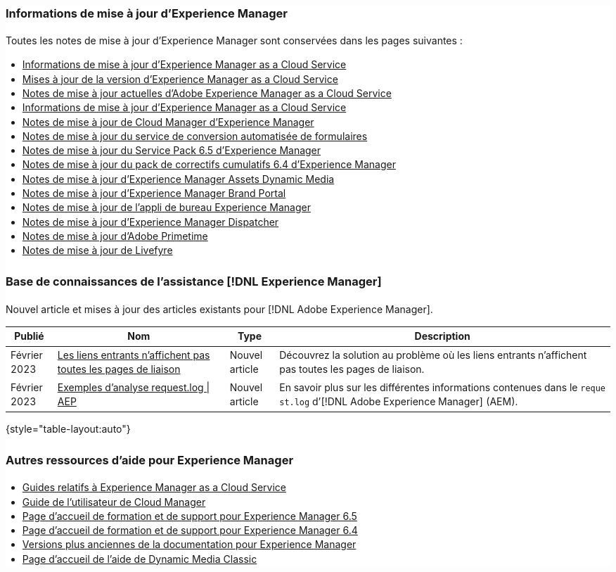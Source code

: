 ### Informations de mise à jour d’Experience Manager

Toutes les notes de mise à jour d’Experience Manager sont conservées dans les pages suivantes :

* [Informations de mise à jour d’Experience Manager as a Cloud Service](https://experienceleague.adobe.com/docs/experience-manager-cloud-service/content/release-notes/home.html?lang=fr)
* [Mises à jour de la version d’Experience Manager as a Cloud Service](https://experienceleague.adobe.com/docs/experience-manager-release-overview-events/aemcsupdates/overview.html?lang=fr)
* [Notes de mise à jour actuelles d’Adobe Experience Manager as a Cloud Service](https://experienceleague.adobe.com/docs/experience-manager-cloud-service/content/release-notes/release-notes/release-notes-current.html?lang=fr)
* [Informations de mise à jour d’Experience Manager as a Cloud Service](https://experienceleague.adobe.com/docs/experience-manager-cloud-service/content/release-notes/home.html?lang=fr)
* [Notes de mise à jour de Cloud Manager d’Experience Manager](https://experienceleague.adobe.com/docs/experience-manager-cloud-manager/content/release-notes/current.html?lang=fr)
* [Notes de mise à jour du service de conversion automatisée de formulaires](https://experienceleague.adobe.com/docs/aem-forms-automated-conversion-service/using/release-notes.html?lang=fr)
* [Notes de mise à jour du Service Pack 6.5 d’Experience Manager](https://experienceleague.adobe.com/docs/experience-manager-65/release-notes/release-notes.html?lang=fr)
* [Notes de mise à jour du pack de correctifs cumulatifs 6.4 d’Experience Manager](https://experienceleague.adobe.com/docs/experience-manager-64/release-notes/cfp-release-notes.html?lang=fr)
* [Notes de mise à jour d’Experience Manager Assets Dynamic Media](https://experienceleague.adobe.com/docs/dynamic-media-developer-resources/release-notes/s7rn2017.html?lang=fr)
* [Notes de mise à jour d’Experience Manager Brand Portal](https://experienceleague.adobe.com/docs/experience-manager-brand-portal/using/introduction/brand-portal-release-notes.html?lang=fr)
* [Notes de mise à jour de l’appli de bureau Experience Manager](https://experienceleague.adobe.com/docs/experience-manager-desktop-app/using/release-notes.html?lang=fr)
* [Notes de mise à jour d’Experience Manager Dispatcher](https://experienceleague.adobe.com/docs/experience-manager-dispatcher/using/getting-started/release-notes.html?lang=fr)
* [Notes de mise à jour d’Adobe Primetime](https://experienceleague.adobe.com/docs/primetime/release-notes/home.html?lang=fr)
* [Notes de mise à jour de Livefyre](https://experienceleague.adobe.com/docs/discontinued/using/livefyre.html?lang=fr)


### Base de connaissances de l’assistance [!DNL Experience Manager]

Nouvel article et mises à jour des articles existants pour [!DNL Adobe Experience Manager].

| Publié | Nom | Type | Description |
|---------|--------|---------|---------|
| Février 2023 | [Les liens entrants n’affichent pas toutes les pages de liaison](https://experienceleague.adobe.com/docs/experience-cloud-kcs/kbarticles/KA-21308.html?lang=fr) | Nouvel article | Découvrez la solution au problème où les liens entrants n’affichent pas toutes les pages de liaison. |
| Février 2023 | [Exemples d’analyse request.log \| AEP](https://experienceleague.adobe.com/docs/experience-cloud-kcs/kbarticles/KA-21309.html?lang=fr) | Nouvel article | En savoir plus sur les différentes informations contenues dans le `request.log` d’[!DNL Adobe Experience Manager] (AEM). |

{style="table-layout:auto"}

### Autres ressources dʼaide pour Experience Manager

* [Guides relatifs à Experience Manager as a Cloud Service](https://experienceleague.adobe.com/docs/experience-manager-cloud-service/content/home.html?lang=fr)
* [Guide de l’utilisateur de Cloud Manager](https://experienceleague.adobe.com/docs/experience-manager-cloud-manager/content/introduction.html?lang=fr)
* [Page dʼaccueil de formation et de support pour Experience Manager 6.5](https://experienceleague.adobe.com/docs/experience-manager-65/deploying/home.html?lang=fr)
* [Page dʼaccueil de formation et de support pour Experience Manager 6.4](https://experienceleague.adobe.com/docs/experience-manager-64.html?lang=fr)
* [Versions plus anciennes de la documentation pour Experience Manager](https://experienceleague.adobe.com/docs/experience-manager-release-information/aem-release-updates/previous-updates/aem-previous-versions.html?lang=fr#previous-updates)
* [Page d’accueil de l’aide de Dynamic Media Classic](https://experienceleague.adobe.com/docs/dynamic-media-classic/using/home.html?lang=fr)